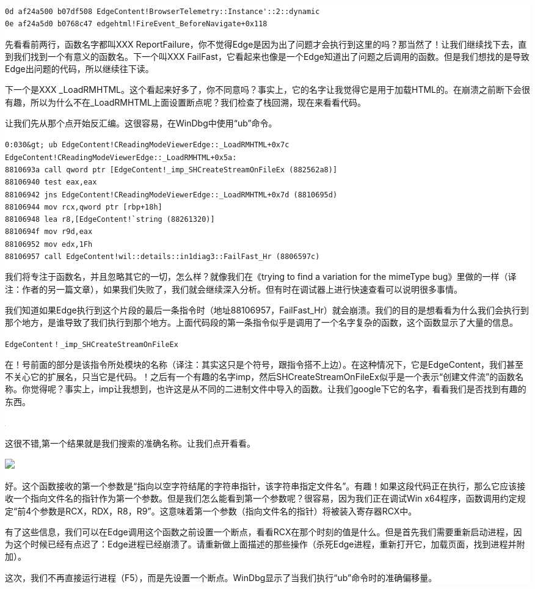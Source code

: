 ```
0d af24a500 b07df508 EdgeContent!BrowserTelemetry::Instance'::2::dynamic
0e af24a5d0 b0768c47 edgehtml!FireEvent_BeforeNavigate+0x118
```

先看看前两行，函数名字都叫XXX ReportFailure，你不觉得Edge是因为出了问题才会执行到这里的吗？那当然了！让我们继续找下去，直到我们找到一个有意义的函数名。下一个叫XXX FailFast，它看起来也像是一个Edge知道出了问题之后调用的函数。但是我们想找的是导致Edge出问题的代码，所以继续往下读。

下一个是XXX _LoadRMHTML。这个看起来好多了，你不同意吗？事实上，它的名字让我觉得它是用于加载HTML的。在崩溃之前断下会很有趣，所以为什么不在_LoadRMHTML上面设置断点呢？我们检查了栈回溯，现在来看看代码。

让我们先从那个点开始反汇编。这很容易，在WinDbg中使用“ub”命令。



```
0:030&gt; ub EdgeContent!CReadingModeViewerEdge::_LoadRMHTML+0x7c
EdgeContent!CReadingModeViewerEdge::_LoadRMHTML+0x5a:
8810693a call qword ptr [EdgeContent!_imp_SHCreateStreamOnFileEx (882562a8)]
88106940 test eax,eax
88106942 jns EdgeContent!CReadingModeViewerEdge::_LoadRMHTML+0x7d (8810695d)
88106944 mov rcx,qword ptr [rbp+18h]
88106948 lea r8,[EdgeContent!`string (88261320)]
8810694f mov r9d,eax
88106952 mov edx,1Fh
88106957 call EdgeContent!wil::details::in1diag3::FailFast_Hr (8806597c)
```

我们将专注于函数名，并且忽略其它的一切，怎么样？就像我们在《trying to find a variation for the mimeType bug》里做的一样（译注：作者的另一篇文章），如果我们失败了，我们就会继续深入分析。但有时在调试器上进行快速查看可以说明很多事情。

我们知道如果Edge执行到这个片段的最后一条指令时（地址88106957，FailFast_Hr）就会崩溃。我们的目的是想看看为什么我们会执行到那个地方，是谁导致了我们执行到那个地方。上面代码段的第一条指令似乎是调用了一个名字复杂的函数，这个函数显示了大量的信息。

```
EdgeContent！_imp_SHCreateStreamOnFileEx
```

在！号前面的部分是该指令所处模块的名称（译注：其实这只是个符号，跟指令搭不上边）。在这种情况下，它是EdgeContent，我们甚至不关心它的扩展名，只当它是代码。！之后有一个有趣的名字imp，然后SHCreateStreamOnFileEx似乎是一个表示“创建文件流”的函数名称。你觉得呢？事实上，imp让我想到，也许这是从不同的二进制文件中导入的函数。让我们google下它的名字，看看我们是否找到有趣的东西。 

[![](data:image/png;base64,iVBORw0KGgoAAAANSUhEUgAAAAEAAAABCAYAAAAfFcSJAAAAAXNSR0IArs4c6QAAAARnQU1BAACxjwv8YQUAAAAJcEhZcwAADsQAAA7EAZUrDhsAAAANSURBVBhXYzh8+PB/AAffA0nNPuCLAAAAAElFTkSuQmCC)](https://p0.ssl.qhimg.com/t0155751dea7d18368f.png)

这很不错,第一个结果就是我们搜索的准确名称。让我们点开看看。 

[![](https://p0.ssl.qhimg.com/t012e4f482be60ad684.png)](https://p0.ssl.qhimg.com/t012e4f482be60ad684.png)

好。这个函数接收的第一个参数是“指向以空字符结尾的字符串指针，该字符串指定文件名”。有趣！如果这段代码正在执行，那么它应该接收一个指向文件名的指针作为第一个参数。但是我们怎么能看到第一个参数呢？很容易，因为我们正在调试Win x64程序，函数调用约定规定“前4个参数是RCX，RDX，R8，R9”。这意味着第一个参数（指向文件名的指针）将被装入寄存器RCX中。

有了这些信息，我们可以在Edge调用这个函数之前设置一个断点，看看RCX在那个时刻的值是什么。但是首先我们需要重新启动进程，因为这个时候已经有点迟了：Edge进程已经崩溃了。请重新做上面描述的那些操作（杀死Edge进程，重新打开它，加载页面，找到进程并附加）。

这次，我们不再直接运行进程（F5），而是先设置一个断点。WinDbg显示了当我们执行“ub”命令时的准确偏移量。

